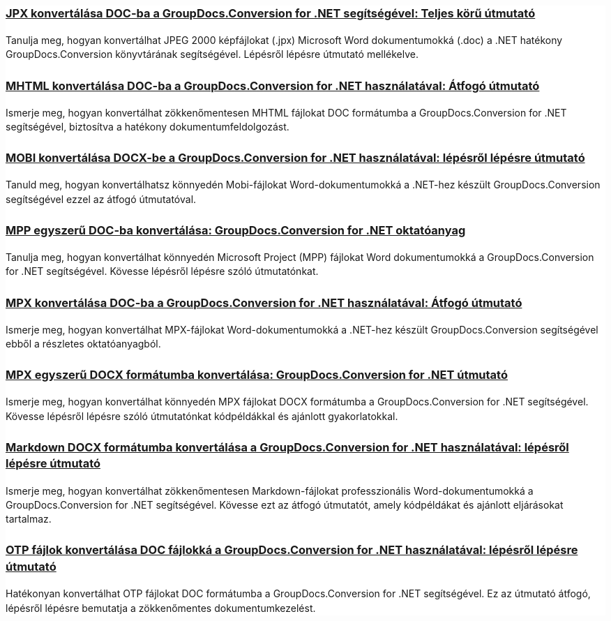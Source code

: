 ### [JPX konvertálása DOC-ba a GroupDocs.Conversion for .NET segítségével: Teljes körű útmutató](./convert-jpx-to-doc-groupdocs-conversion-net/)
Tanulja meg, hogyan konvertálhat JPEG 2000 képfájlokat (.jpx) Microsoft Word dokumentumokká (.doc) a .NET hatékony GroupDocs.Conversion könyvtárának segítségével. Lépésről lépésre útmutató mellékelve.

### [MHTML konvertálása DOC-ba a GroupDocs.Conversion for .NET használatával: Átfogó útmutató](./convert-mhtml-to-doc-groupdocs-dotnet/)
Ismerje meg, hogyan konvertálhat zökkenőmentesen MHTML fájlokat DOC formátumba a GroupDocs.Conversion for .NET segítségével, biztosítva a hatékony dokumentumfeldolgozást.

### [MOBI konvertálása DOCX-be a GroupDocs.Conversion for .NET használatával: lépésről lépésre útmutató](./groupdocs-conversion-net-mobi-doc/)
Tanuld meg, hogyan konvertálhatsz könnyedén Mobi-fájlokat Word-dokumentumokká a .NET-hez készült GroupDocs.Conversion segítségével ezzel az átfogó útmutatóval.

### [MPP egyszerű DOC-ba konvertálása: GroupDocs.Conversion for .NET oktatóanyag](./convert-mpp-doc-groupdocs-dotnet/)
Tanulja meg, hogyan konvertálhat könnyedén Microsoft Project (MPP) fájlokat Word dokumentumokká a GroupDocs.Conversion for .NET segítségével. Kövesse lépésről lépésre szóló útmutatónkat.

### [MPX konvertálása DOC-ba a GroupDocs.Conversion for .NET használatával: Átfogó útmutató](./convert-mpx-to-doc-groupdocs-net/)
Ismerje meg, hogyan konvertálhat MPX-fájlokat Word-dokumentumokká a .NET-hez készült GroupDocs.Conversion segítségével ebből a részletes oktatóanyagból.

### [MPX egyszerű DOCX formátumba konvertálása: GroupDocs.Conversion for .NET útmutató](./convert-mpx-to-docx-groupdocs-net/)
Ismerje meg, hogyan konvertálhat könnyedén MPX fájlokat DOCX formátumba a GroupDocs.Conversion for .NET segítségével. Kövesse lépésről lépésre szóló útmutatónkat kódpéldákkal és ajánlott gyakorlatokkal.

### [Markdown DOCX formátumba konvertálása a GroupDocs.Conversion for .NET használatával: lépésről lépésre útmutató](./convert-markdown-to-docx-groupdocs-net/)
Ismerje meg, hogyan konvertálhat zökkenőmentesen Markdown-fájlokat professzionális Word-dokumentumokká a GroupDocs.Conversion for .NET segítségével. Kövesse ezt az átfogó útmutatót, amely kódpéldákat és ajánlott eljárásokat tartalmaz.

### [OTP fájlok konvertálása DOC fájlokká a GroupDocs.Conversion for .NET használatával: lépésről lépésre útmutató](./convert-otp-files-to-doc-groupdocs-conversion-net/)
Hatékonyan konvertálhat OTP fájlokat DOC formátumba a GroupDocs.Conversion for .NET segítségével. Ez az útmutató átfogó, lépésről lépésre bemutatja a zökkenőmentes dokumentumkezelést.
